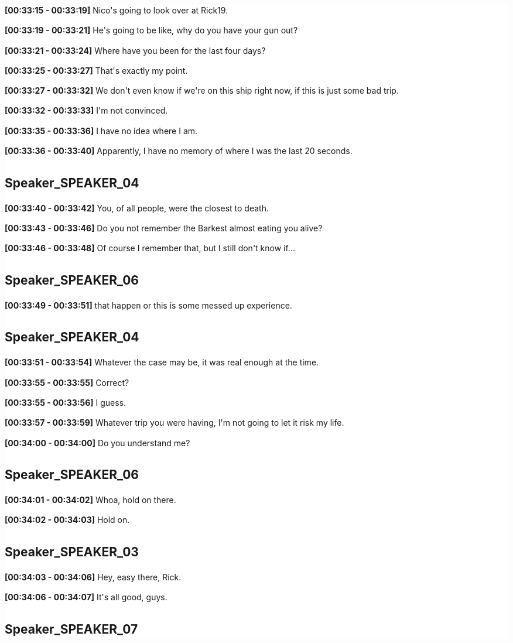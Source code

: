 **[00:33:15 - 00:33:19]** Nico's going to look over at Rick19.

**[00:33:19 - 00:33:21]** He's going to be like, why do you have your gun out?

**[00:33:21 - 00:33:24]** Where have you been for the last four days?

**[00:33:25 - 00:33:27]** That's exactly my point.

**[00:33:27 - 00:33:32]** We don't even know if we're on this ship right now, if this is just some bad trip.

**[00:33:32 - 00:33:33]** I'm not convinced.

**[00:33:35 - 00:33:36]** I have no idea where I am.

**[00:33:36 - 00:33:40]** Apparently, I have no memory of where I was the last 20 seconds.


## Speaker_SPEAKER_04

**[00:33:40 - 00:33:42]** You, of all people, were the closest to death.

**[00:33:43 - 00:33:46]** Do you not remember the Barkest almost eating you alive?

**[00:33:46 - 00:33:48]** Of course I remember that, but I still don't know if...


## Speaker_SPEAKER_06

**[00:33:49 - 00:33:51]** that happen or this is some messed up experience.


## Speaker_SPEAKER_04

**[00:33:51 - 00:33:54]** Whatever the case may be, it was real enough at the time.

**[00:33:55 - 00:33:55]** Correct?

**[00:33:55 - 00:33:56]** I guess.

**[00:33:57 - 00:33:59]** Whatever trip you were having, I'm not going to let it risk my life.

**[00:34:00 - 00:34:00]** Do you understand me?


## Speaker_SPEAKER_06

**[00:34:01 - 00:34:02]** Whoa, hold on there.

**[00:34:02 - 00:34:03]** Hold on.


## Speaker_SPEAKER_03

**[00:34:03 - 00:34:06]** Hey, easy there, Rick.

**[00:34:06 - 00:34:07]** It's all good, guys.


## Speaker_SPEAKER_07
